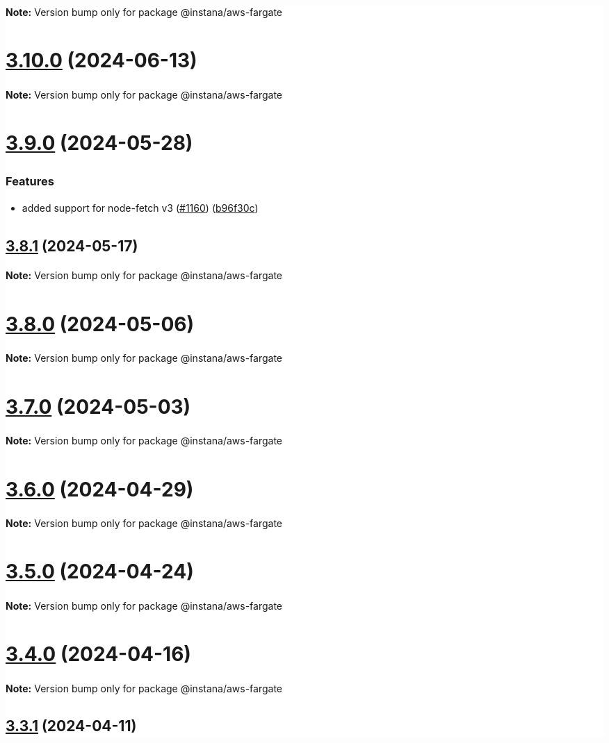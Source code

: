 **Note:** Version bump only for package @instana/aws-fargate

# [3.10.0](https://github.com/instana/nodejs/compare/v3.9.0...v3.10.0) (2024-06-13)

**Note:** Version bump only for package @instana/aws-fargate

# [3.9.0](https://github.com/instana/nodejs/compare/v3.8.1...v3.9.0) (2024-05-28)

### Features

- added support for node-fetch v3 ([#1160](https://github.com/instana/nodejs/issues/1160)) ([b96f30c](https://github.com/instana/nodejs/commit/b96f30cfd80680917fc6993e2e47cd86102fd1be))

## [3.8.1](https://github.com/instana/nodejs/compare/v3.8.0...v3.8.1) (2024-05-17)

**Note:** Version bump only for package @instana/aws-fargate

# [3.8.0](https://github.com/instana/nodejs/compare/v3.7.0...v3.8.0) (2024-05-06)

**Note:** Version bump only for package @instana/aws-fargate

# [3.7.0](https://github.com/instana/nodejs/compare/v3.6.0...v3.7.0) (2024-05-03)

**Note:** Version bump only for package @instana/aws-fargate

# [3.6.0](https://github.com/instana/nodejs/compare/v3.5.0...v3.6.0) (2024-04-29)

**Note:** Version bump only for package @instana/aws-fargate

# [3.5.0](https://github.com/instana/nodejs/compare/v3.4.0...v3.5.0) (2024-04-24)

**Note:** Version bump only for package @instana/aws-fargate

# [3.4.0](https://github.com/instana/nodejs/compare/v3.3.1...v3.4.0) (2024-04-16)

**Note:** Version bump only for package @instana/aws-fargate

## [3.3.1](https://github.com/instana/nodejs/compare/v3.3.0...v3.3.1) (2024-04-11)
